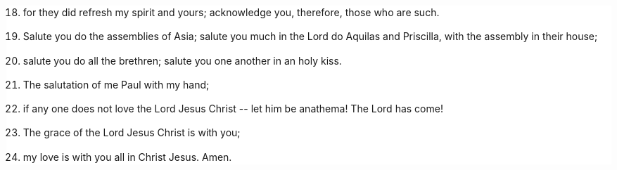 18. for they did refresh my spirit and yours; acknowledge you, therefore, those who are such.

19. Salute you do the assemblies of Asia; salute you much in the Lord do Aquilas and Priscilla, with the assembly in their house;

20. salute you do all the brethren; salute you one another in an holy kiss.

21. The salutation of me Paul with my hand;

22. if any one does not love the Lord Jesus Christ -- let him be anathema! The Lord has come!

23. The grace of the Lord Jesus Christ is with you;

24. my love is with you all in Christ Jesus. Amen.

